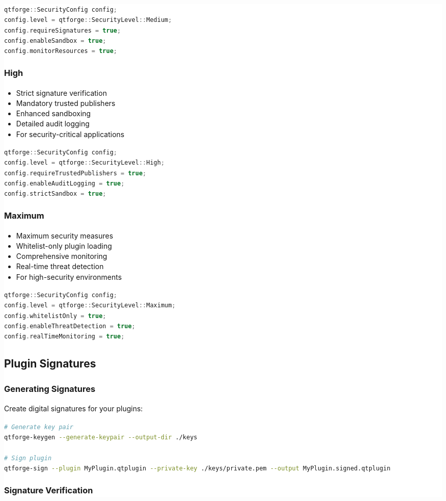 ```cpp
qtforge::SecurityConfig config;
config.level = qtforge::SecurityLevel::Medium;
config.requireSignatures = true;
config.enableSandbox = true;
config.monitorResources = true;
```

### High
- Strict signature verification
- Mandatory trusted publishers
- Enhanced sandboxing
- Detailed audit logging
- For security-critical applications

```cpp
qtforge::SecurityConfig config;
config.level = qtforge::SecurityLevel::High;
config.requireTrustedPublishers = true;
config.enableAuditLogging = true;
config.strictSandbox = true;
```

### Maximum
- Maximum security measures
- Whitelist-only plugin loading
- Comprehensive monitoring
- Real-time threat detection
- For high-security environments

```cpp
qtforge::SecurityConfig config;
config.level = qtforge::SecurityLevel::Maximum;
config.whitelistOnly = true;
config.enableThreatDetection = true;
config.realTimeMonitoring = true;
```

## Plugin Signatures

### Generating Signatures

Create digital signatures for your plugins:

```bash
# Generate key pair
qtforge-keygen --generate-keypair --output-dir ./keys

# Sign plugin
qtforge-sign --plugin MyPlugin.qtplugin --private-key ./keys/private.pem --output MyPlugin.signed.qtplugin
```

### Signature Verification
